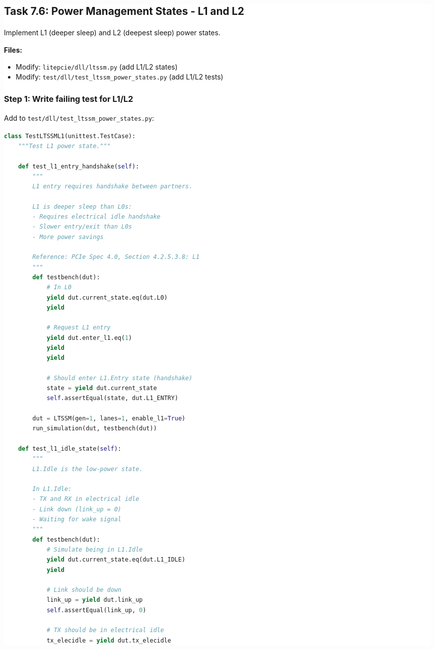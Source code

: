 
## Task 7.6: Power Management States - L1 and L2

Implement L1 (deeper sleep) and L2 (deepest sleep) power states.

**Files:**
- Modify: `litepcie/dll/ltssm.py` (add L1/L2 states)
- Modify: `test/dll/test_ltssm_power_states.py` (add L1/L2 tests)

### Step 1: Write failing test for L1/L2

Add to `test/dll/test_ltssm_power_states.py`:

```python
class TestLTSSML1(unittest.TestCase):
    """Test L1 power state."""

    def test_l1_entry_handshake(self):
        """
        L1 entry requires handshake between partners.

        L1 is deeper sleep than L0s:
        - Requires electrical idle handshake
        - Slower entry/exit than L0s
        - More power savings

        Reference: PCIe Spec 4.0, Section 4.2.5.3.8: L1
        """
        def testbench(dut):
            # In L0
            yield dut.current_state.eq(dut.L0)
            yield

            # Request L1 entry
            yield dut.enter_l1.eq(1)
            yield
            yield

            # Should enter L1.Entry state (handshake)
            state = yield dut.current_state
            self.assertEqual(state, dut.L1_ENTRY)

        dut = LTSSM(gen=1, lanes=1, enable_l1=True)
        run_simulation(dut, testbench(dut))

    def test_l1_idle_state(self):
        """
        L1.Idle is the low-power state.

        In L1.Idle:
        - TX and RX in electrical idle
        - Link down (link_up = 0)
        - Waiting for wake signal
        """
        def testbench(dut):
            # Simulate being in L1.Idle
            yield dut.current_state.eq(dut.L1_IDLE)
            yield

            # Link should be down
            link_up = yield dut.link_up
            self.assertEqual(link_up, 0)

            # TX should be in electrical idle
            tx_elecidle = yield dut.tx_elecidle
```